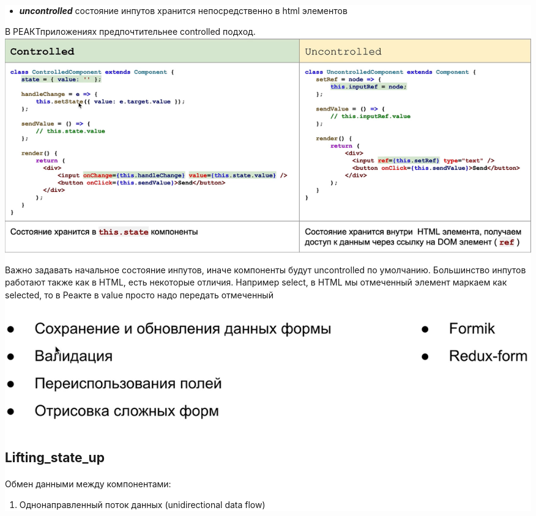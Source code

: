 - **_uncontrolled_** состояние инпутов хранится непосредственно в html элементов

В РЕАКТприложениях предпочтительнее сontrolled подход.
![Controlled/uncontrolled component](images/forms-components.png)

Важно задавать начальное состояние инпутов, иначе компоненты будут uncontrolled по умолчанию.
Большинство инпутов работают также как в HTML, есть некоторые отличия. Например select, в HTML мы отмеченный элемент маркаем как selected, то в Реакте в value просто надо передать отмеченный

![Библиотеки для работы с формами](images/library-form.png)

## Lifting_state_up

Обмен данными между компонентами:

1. Однонаправленный поток данных (unidirectional data flow)